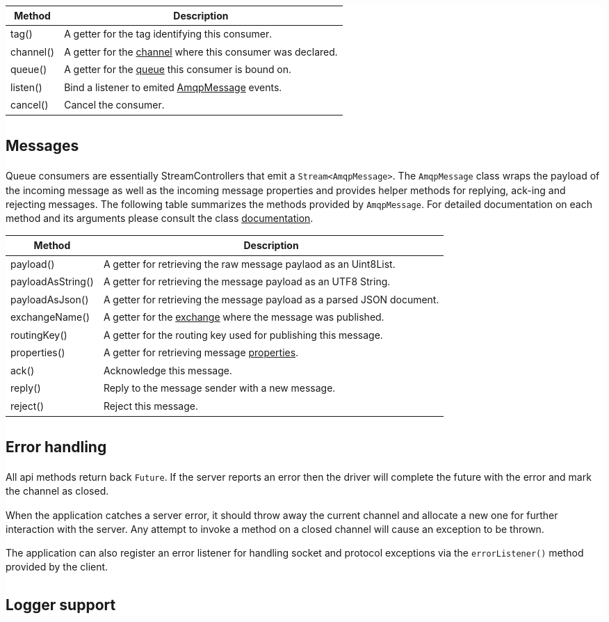 | Method             |  Description
|--------------------|------------------
| tag()              | A getter for the tag identifying this consumer.
| channel()          | A getter for the [channel](#channels) where this consumer was declared.
| queue()            | A getter for the [queue](#queues) this consumer is bound on.
| listen()           | Bind a listener to emited [AmqpMessage](#messages) events.
| cancel()           | Cancel the consumer.

## Messages

Queue consumers are essentially StreamControllers that emit a `Stream<AmqpMessage>`. The `AmqpMessage` class wraps the
payload of the incoming message as well as the incoming message properties
and provides helper methods for replying, ack-ing and rejecting messages. The following table summarizes the methods provided by `AmqpMessage`.  For detailed documentation on each method and its arguments please consult the class [documentation](https://github.com/achilleasa/dart_amqp/blob/master/lib/src/client/amqp_message.dart).

| Method             |  Description
|--------------------|------------------
| payload()          | A getter for retrieving the raw message paylaod as an Uint8List.
| payloadAsString()  | A getter for retrieving the message payload as an UTF8 String.
| payloadAsJson()    | A getter for retrieving the message payload as a parsed JSON document.
| exchangeName()     | A getter for the [exchange](#exchanges) where the message was published.
| routingKey()       | A getter for the routing key used for publishing this message.
| properties()       | A getter for retrieving message [properties](https://github.com/achilleasa/dart_amqp/blob/master/lib/src/protocol/messages/message_properties.dart).
| ack()				 | Acknowledge this message.
| reply()            | Reply to the message sender with a new message.
| reject()           | Reject this message.

## Error handling

All api methods return back `Future`. If the server reports an error then the driver will complete the future with the error and mark the channel as closed. 

When the application catches a server error, it should throw away the current channel and allocate a new one for further interaction with the server. Any attempt to invoke a method on a closed channel will cause an exception to be thrown.

The application can also register an error listener for handling socket and protocol exceptions via the `errorListener()` method provided by the client.

## Logger support
